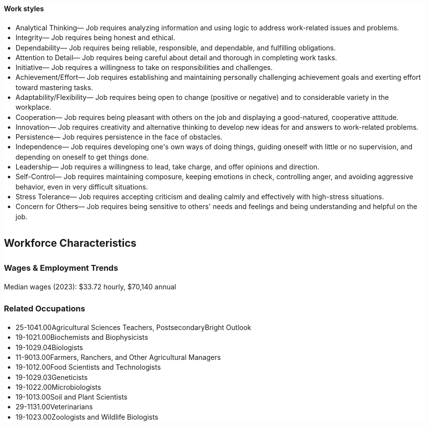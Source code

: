 #### Work styles
- Analytical Thinking— Job requires analyzing information and using logic to address work-related issues and problems.
- Integrity— Job requires being honest and ethical.
- Dependability— Job requires being reliable, responsible, and dependable, and fulfilling obligations.
- Attention to Detail— Job requires being careful about detail and thorough in completing work tasks.
- Initiative— Job requires a willingness to take on responsibilities and challenges.
- Achievement/Effort— Job requires establishing and maintaining personally challenging achievement goals and exerting effort toward mastering tasks.
- Adaptability/Flexibility— Job requires being open to change (positive or negative) and to considerable variety in the workplace.
- Cooperation— Job requires being pleasant with others on the job and displaying a good-natured, cooperative attitude.
- Innovation— Job requires creativity and alternative thinking to develop new ideas for and answers to work-related problems.
- Persistence— Job requires persistence in the face of obstacles.
- Independence— Job requires developing one's own ways of doing things, guiding oneself with little or no supervision, and depending on oneself to get things done.
- Leadership— Job requires a willingness to lead, take charge, and offer opinions and direction.
- Self-Control— Job requires maintaining composure, keeping emotions in check, controlling anger, and avoiding aggressive behavior, even in very difficult situations.
- Stress Tolerance— Job requires accepting criticism and dealing calmly and effectively with high-stress situations.
- Concern for Others— Job requires being sensitive to others' needs and feelings and being understanding and helpful on the job.

## Workforce Characteristics
### Wages & Employment Trends
Median wages (2023): $33.72 hourly, $70,140 annual

### Related Occupations
- 25-1041.00Agricultural Sciences Teachers, PostsecondaryBright Outlook
- 19-1021.00Biochemists and Biophysicists
- 19-1029.04Biologists
- 11-9013.00Farmers, Ranchers, and Other Agricultural Managers
- 19-1012.00Food Scientists and Technologists
- 19-1029.03Geneticists
- 19-1022.00Microbiologists
- 19-1013.00Soil and Plant Scientists
- 29-1131.00Veterinarians
- 19-1023.00Zoologists and Wildlife Biologists